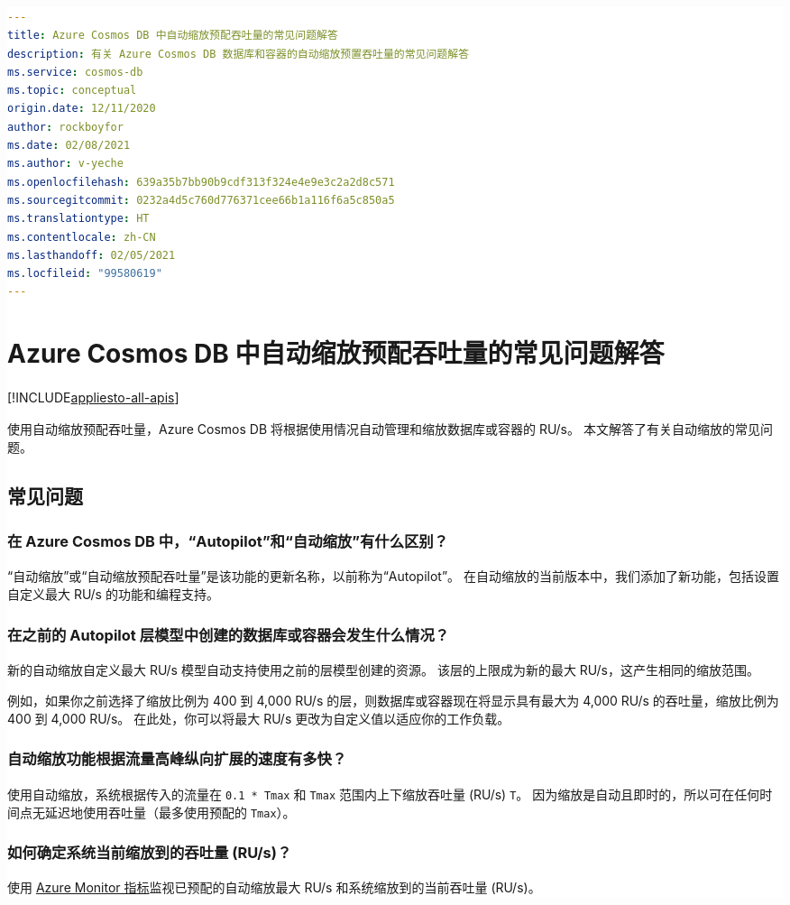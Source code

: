 ```yaml
---
title: Azure Cosmos DB 中自动缩放预配吞吐量的常见问题解答
description: 有关 Azure Cosmos DB 数据库和容器的自动缩放预置吞吐量的常见问题解答
ms.service: cosmos-db
ms.topic: conceptual
origin.date: 12/11/2020
author: rockboyfor
ms.date: 02/08/2021
ms.author: v-yeche
ms.openlocfilehash: 639a35b7bb90b9cdf313f324e4e9e3c2a2d8c571
ms.sourcegitcommit: 0232a4d5c760d776371cee66b1a116f6a5c850a5
ms.translationtype: HT
ms.contentlocale: zh-CN
ms.lasthandoff: 02/05/2021
ms.locfileid: "99580619"
---
```


# <a name="frequently-asked-questions-about-autoscale-provisioned-throughput-in-azure-cosmos-db"></a>Azure Cosmos DB 中自动缩放预配吞吐量的常见问题解答
[!INCLUDE[appliesto-all-apis](includes/appliesto-all-apis.md)]

使用自动缩放预配吞吐量，Azure Cosmos DB 将根据使用情况自动管理和缩放数据库或容器的 RU/s。 本文解答了有关自动缩放的常见问题。

## <a name="frequently-asked-questions"></a>常见问题

### <a name="what-is-the-difference-between-autopilot-and-autoscale-in-azure-cosmos-db"></a>在 Azure Cosmos DB 中，“Autopilot”和“自动缩放”有什么区别？
“自动缩放”或“自动缩放预配吞吐量”是该功能的更新名称，以前称为“Autopilot”。 在自动缩放的当前版本中，我们添加了新功能，包括设置自定义最大 RU/s 的功能和编程支持。 

### <a name="what-happens-to-databases-or-containers-created-in-the-previous-autopilot-tier-model"></a>在之前的 Autopilot 层模型中创建的数据库或容器会发生什么情况？
新的自动缩放自定义最大 RU/s 模型自动支持使用之前的层模型创建的资源。 该层的上限成为新的最大 RU/s，这产生相同的缩放范围。 

例如，如果你之前选择了缩放比例为 400 到 4,000 RU/s 的层，则数据库或容器现在将显示具有最大为 4,000 RU/s 的吞吐量，缩放比例为 400 到 4,000 RU/s。 在此处，你可以将最大 RU/s 更改为自定义值以适应你的工作负载。 

### <a name="how-quickly-will-autoscale-scale-up-based-on-spikes-in-traffic"></a>自动缩放功能根据流量高峰纵向扩展的速度有多快？
使用自动缩放，系统根据传入的流量在 `0.1 * Tmax` 和 `Tmax` 范围内上下缩放吞吐量 (RU/s) `T`。 因为缩放是自动且即时的，所以可在任何时间点无延迟地使用吞吐量（最多使用预配的 `Tmax`）。 

### <a name="how-do-i-determine-what-rus-the-system-is-currently-scaled-to"></a>如何确定系统当前缩放到的吞吐量 (RU/s)？
使用 [Azure Monitor 指标](how-to-choose-offer.md#measure-and-monitor-your-usage)监视已预配的自动缩放最大 RU/s 和系统缩放到的当前吞吐量 (RU/s)。 
